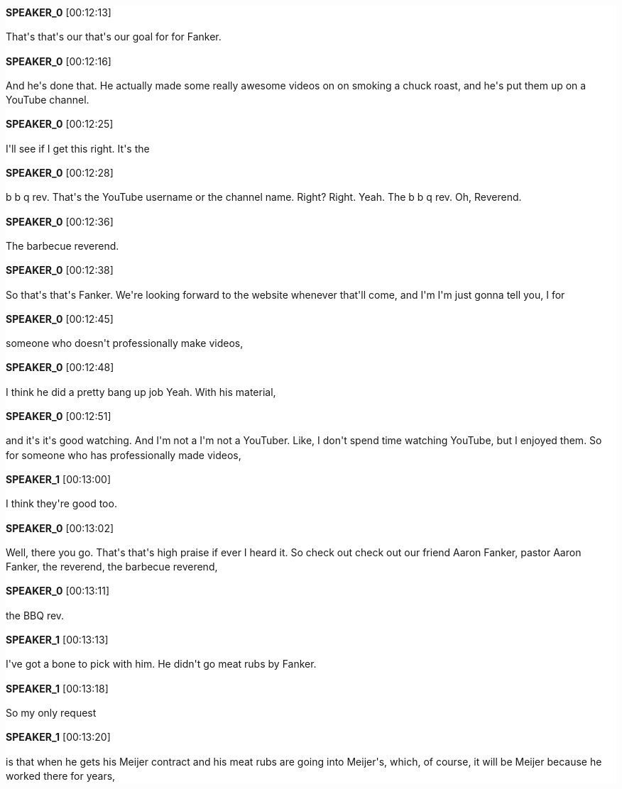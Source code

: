 **SPEAKER_0** [00:12:13]

That's that's our that's our goal for for Fanker.

**SPEAKER_0** [00:12:16]

And he's done that. He actually made some really awesome videos on on smoking a chuck roast, and he's put them up on a YouTube channel.

**SPEAKER_0** [00:12:25]

I'll see if I get this right. It's the

**SPEAKER_0** [00:12:28]

b b q rev. That's the YouTube username or the channel name. Right? Right. Yeah. The b b q rev. Oh, Reverend.

**SPEAKER_0** [00:12:36]

The barbecue reverend.

**SPEAKER_0** [00:12:38]

So that's that's Fanker. We're looking forward to the website whenever that'll come, and I'm I'm just gonna tell you, I for

**SPEAKER_0** [00:12:45]

someone who doesn't professionally make videos,

**SPEAKER_0** [00:12:48]

I think he did a pretty bang up job Yeah. With his material,

**SPEAKER_0** [00:12:51]

and it's it's good watching. And I'm not a I'm not a YouTuber. Like, I don't spend time watching YouTube, but I enjoyed them. So for someone who has professionally made videos,

**SPEAKER_1** [00:13:00]

I think they're good too.

**SPEAKER_0** [00:13:02]

Well, there you go. That's that's high praise if ever I heard it. So check out check out our friend Aaron Fanker, pastor Aaron Fanker, the reverend, the barbecue reverend,

**SPEAKER_0** [00:13:11]

the BBQ rev.

**SPEAKER_1** [00:13:13]

I've got a bone to pick with him. He didn't go meat rubs by Fanker.

**SPEAKER_1** [00:13:18]

So my only request

**SPEAKER_1** [00:13:20]

is that when he gets his Meijer contract and his meat rubs are going into Meijer's, which, of course, it will be Meijer because he worked there for years,
